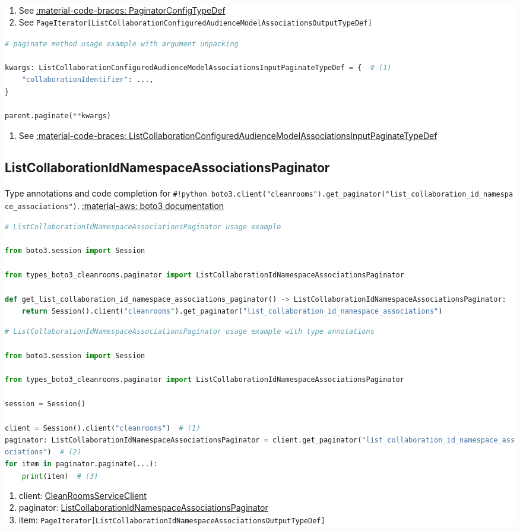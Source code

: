 1. See [:material-code-braces: PaginatorConfigTypeDef](./type_defs.md#paginatorconfigtypedef)
2. See `PageIterator[ListCollaborationConfiguredAudienceModelAssociationsOutputTypeDef]`


```python
# paginate method usage example with argument unpacking

kwargs: ListCollaborationConfiguredAudienceModelAssociationsInputPaginateTypeDef = {  # (1)
    "collaborationIdentifier": ...,
}

parent.paginate(**kwargs)
```

1. See [:material-code-braces: ListCollaborationConfiguredAudienceModelAssociationsInputPaginateTypeDef](./type_defs.md#listcollaborationconfiguredaudiencemodelassociationsinputpaginatetypedef)
## ListCollaborationIdNamespaceAssociationsPaginator

Type annotations and code completion for `#!python boto3.client("cleanrooms").get_paginator("list_collaboration_id_namespace_associations")`.
[:material-aws: boto3 documentation](https://boto3.amazonaws.com/v1/documentation/api/latest/reference/services/cleanrooms/paginator/ListCollaborationIdNamespaceAssociations.html#CleanRoomsService.Paginator.ListCollaborationIdNamespaceAssociations)

```python
# ListCollaborationIdNamespaceAssociationsPaginator usage example

from boto3.session import Session

from types_boto3_cleanrooms.paginator import ListCollaborationIdNamespaceAssociationsPaginator

def get_list_collaboration_id_namespace_associations_paginator() -> ListCollaborationIdNamespaceAssociationsPaginator:
    return Session().client("cleanrooms").get_paginator("list_collaboration_id_namespace_associations")
```

```python
# ListCollaborationIdNamespaceAssociationsPaginator usage example with type annotations

from boto3.session import Session

from types_boto3_cleanrooms.paginator import ListCollaborationIdNamespaceAssociationsPaginator

session = Session()

client = Session().client("cleanrooms")  # (1)
paginator: ListCollaborationIdNamespaceAssociationsPaginator = client.get_paginator("list_collaboration_id_namespace_associations")  # (2)
for item in paginator.paginate(...):
    print(item)  # (3)
```

1. client: [CleanRoomsServiceClient](./client.md)
2. paginator: [ListCollaborationIdNamespaceAssociationsPaginator](./paginators.md#listcollaborationidnamespaceassociationspaginator)
3. item: `PageIterator[ListCollaborationIdNamespaceAssociationsOutputTypeDef]`
